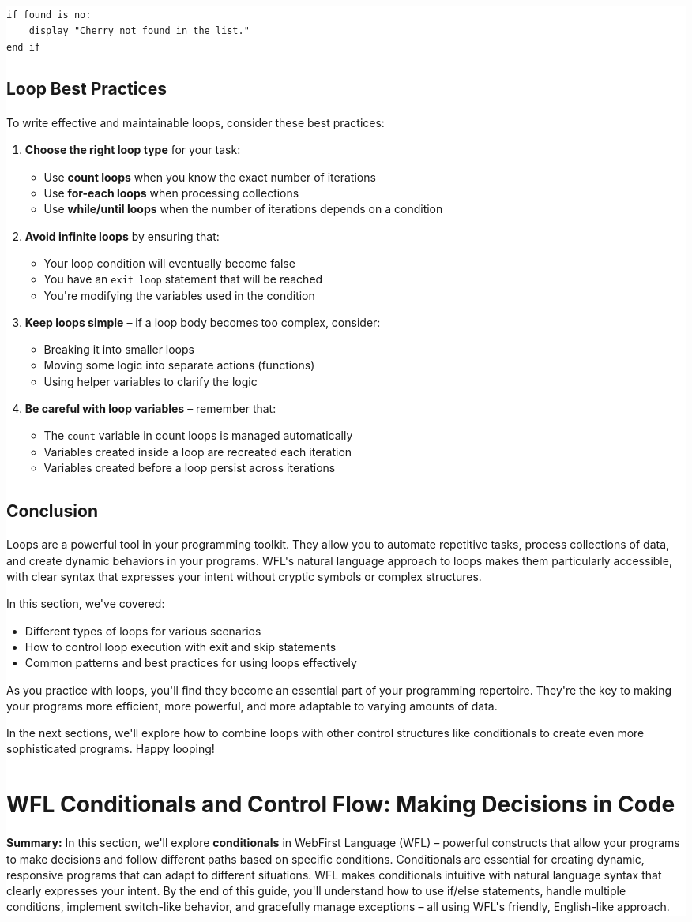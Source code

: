 ```wfl
if found is no:
    display "Cherry not found in the list."
end if
```

## Loop Best Practices

To write effective and maintainable loops, consider these best practices:

1. **Choose the right loop type** for your task:
   - Use **count loops** when you know the exact number of iterations
   - Use **for-each loops** when processing collections
   - Use **while/until loops** when the number of iterations depends on a condition

2. **Avoid infinite loops** by ensuring that:
   - Your loop condition will eventually become false
   - You have an `exit loop` statement that will be reached
   - You're modifying the variables used in the condition

3. **Keep loops simple** – if a loop body becomes too complex, consider:
   - Breaking it into smaller loops
   - Moving some logic into separate actions (functions)
   - Using helper variables to clarify the logic

4. **Be careful with loop variables** – remember that:
   - The `count` variable in count loops is managed automatically
   - Variables created inside a loop are recreated each iteration
   - Variables created before a loop persist across iterations

## Conclusion

Loops are a powerful tool in your programming toolkit. They allow you to automate repetitive tasks, process collections of data, and create dynamic behaviors in your programs. WFL's natural language approach to loops makes them particularly accessible, with clear syntax that expresses your intent without cryptic symbols or complex structures.

In this section, we've covered:
- Different types of loops for various scenarios
- How to control loop execution with exit and skip statements
- Common patterns and best practices for using loops effectively

As you practice with loops, you'll find they become an essential part of your programming repertoire. They're the key to making your programs more efficient, more powerful, and more adaptable to varying amounts of data.

In the next sections, we'll explore how to combine loops with other control structures like conditionals to create even more sophisticated programs. Happy looping!

# WFL Conditionals and Control Flow: Making Decisions in Code

**Summary:** In this section, we'll explore **conditionals** in WebFirst Language (WFL) – powerful constructs that allow your programs to make decisions and follow different paths based on specific conditions. Conditionals are essential for creating dynamic, responsive programs that can adapt to different situations. WFL makes conditionals intuitive with natural language syntax that clearly expresses your intent. By the end of this guide, you'll understand how to use if/else statements, handle multiple conditions, implement switch-like behavior, and gracefully manage exceptions – all using WFL's friendly, English-like approach.
